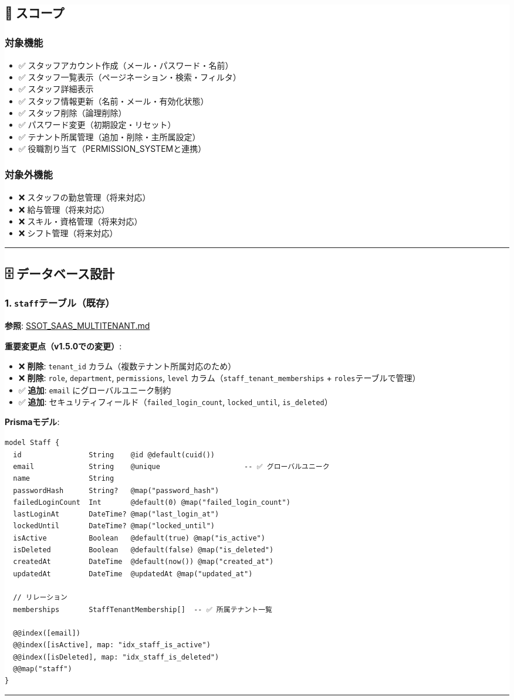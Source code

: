 
## 🎯 スコープ

### 対象機能

- ✅ スタッフアカウント作成（メール・パスワード・名前）
- ✅ スタッフ一覧表示（ページネーション・検索・フィルタ）
- ✅ スタッフ詳細表示
- ✅ スタッフ情報更新（名前・メール・有効化状態）
- ✅ スタッフ削除（論理削除）
- ✅ パスワード変更（初期設定・リセット）
- ✅ テナント所属管理（追加・削除・主所属設定）
- ✅ 役職割り当て（PERMISSION_SYSTEMと連携）

### 対象外機能

- ❌ スタッフの勤怠管理（将来対応）
- ❌ 給与管理（将来対応）
- ❌ スキル・資格管理（将来対応）
- ❌ シフト管理（将来対応）

---

## 🗄️ データベース設計

### 1. `staff`テーブル（既存）

**参照**: [SSOT_SAAS_MULTITENANT.md](./SSOT_SAAS_MULTITENANT.md#3-staff-テーブルグローバルユーザー)

**重要変更点（v1.5.0での変更）**:
- ❌ **削除**: `tenant_id` カラム（複数テナント所属対応のため）
- ❌ **削除**: `role`, `department`, `permissions`, `level` カラム（`staff_tenant_memberships` + `roles`テーブルで管理）
- ✅ **追加**: `email` にグローバルユニーク制約
- ✅ **追加**: セキュリティフィールド（`failed_login_count`, `locked_until`, `is_deleted`）

**Prismaモデル**:
```prisma
model Staff {
  id                String    @id @default(cuid())
  email             String    @unique                    -- ✅ グローバルユニーク
  name              String
  passwordHash      String?   @map("password_hash")
  failedLoginCount  Int       @default(0) @map("failed_login_count")
  lastLoginAt       DateTime? @map("last_login_at")
  lockedUntil       DateTime? @map("locked_until")
  isActive          Boolean   @default(true) @map("is_active")
  isDeleted         Boolean   @default(false) @map("is_deleted")
  createdAt         DateTime  @default(now()) @map("created_at")
  updatedAt         DateTime  @updatedAt @map("updated_at")
  
  // リレーション
  memberships       StaffTenantMembership[]  -- ✅ 所属テナント一覧
  
  @@index([email])
  @@index([isActive], map: "idx_staff_is_active")
  @@index([isDeleted], map: "idx_staff_is_deleted")
  @@map("staff")
}
```

---